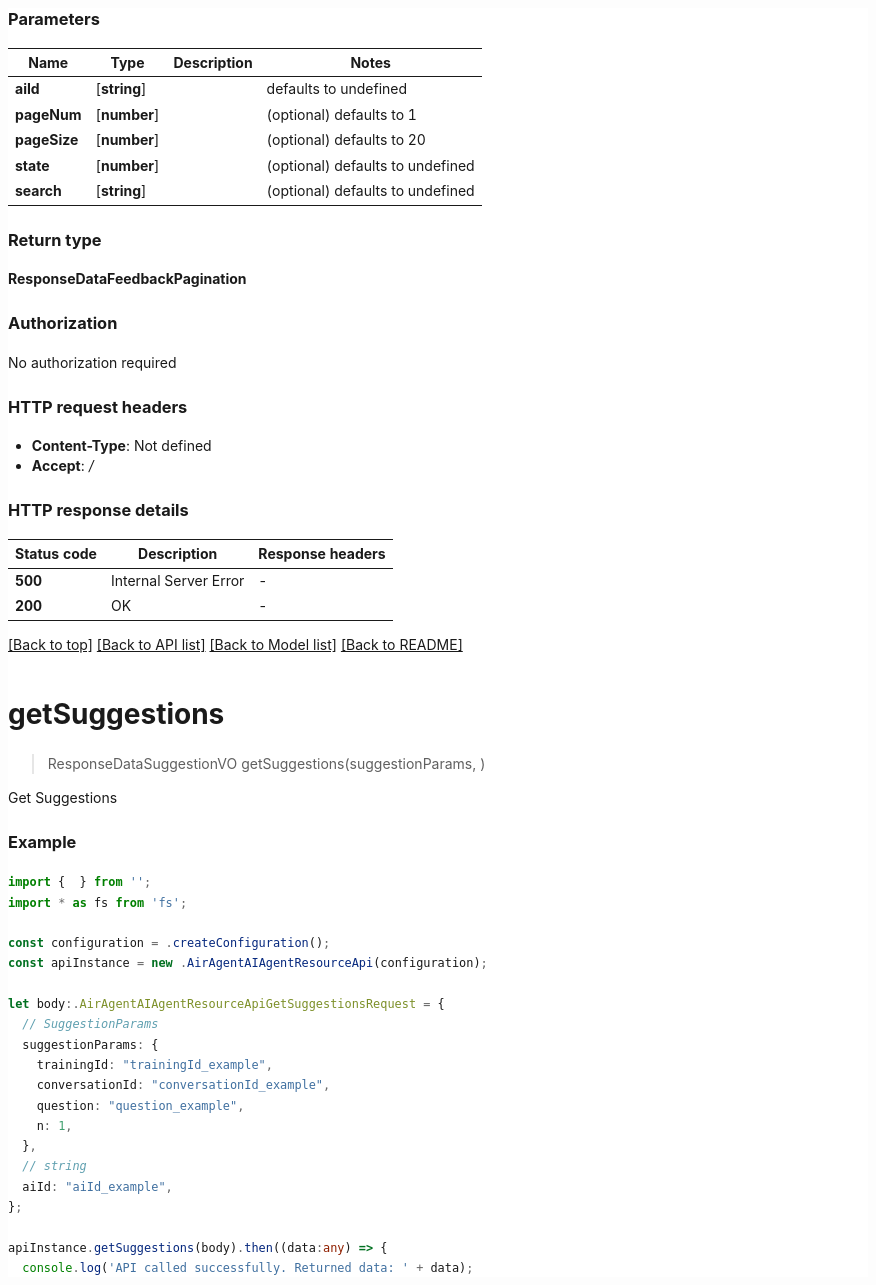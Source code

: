```typescript
```


### Parameters

Name | Type | Description  | Notes
------------- | ------------- | ------------- | -------------
 **aiId** | [**string**] |  | defaults to undefined
 **pageNum** | [**number**] |  | (optional) defaults to 1
 **pageSize** | [**number**] |  | (optional) defaults to 20
 **state** | [**number**] |  | (optional) defaults to undefined
 **search** | [**string**] |  | (optional) defaults to undefined


### Return type

**ResponseDataFeedbackPagination**

### Authorization

No authorization required

### HTTP request headers

 - **Content-Type**: Not defined
 - **Accept**: */*


### HTTP response details
| Status code | Description | Response headers |
|-------------|-------------|------------------|
**500** | Internal Server Error |  -  |
**200** | OK |  -  |

[[Back to top]](#) [[Back to API list]](README.md#documentation-for-api-endpoints) [[Back to Model list]](README.md#documentation-for-models) [[Back to README]](README.md)

# **getSuggestions**
> ResponseDataSuggestionVO getSuggestions(suggestionParams, )

Get Suggestions

### Example


```typescript
import {  } from '';
import * as fs from 'fs';

const configuration = .createConfiguration();
const apiInstance = new .AirAgentAIAgentResourceApi(configuration);

let body:.AirAgentAIAgentResourceApiGetSuggestionsRequest = {
  // SuggestionParams
  suggestionParams: {
    trainingId: "trainingId_example",
    conversationId: "conversationId_example",
    question: "question_example",
    n: 1,
  },
  // string
  aiId: "aiId_example",
};

apiInstance.getSuggestions(body).then((data:any) => {
  console.log('API called successfully. Returned data: ' + data);
```